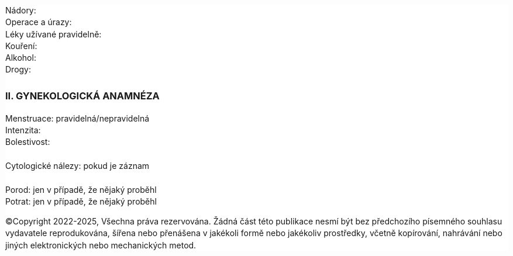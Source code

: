 Nádory:<br>
Operace a úrazy:<br>
Léky užívané pravidelně:<br>
Kouření:<br>
Alkohol:<br>
Drogy:<br>


### II. GYNEKOLOGICKÁ ANAMNÉZA

Menstruace: pravidelná/nepravidelná<br>
Intenzita:<br>
Bolestivost:<br>
<br>
Cytologické nálezy: pokud je záznam<br>
<br>
Porod: jen v případě, že nějaký proběhl<br>
Potrat: jen v případě, že nějaký proběhl<br>


©Copyright 2022-2025, Všechna práva rezervována. Žádná část této publikace nesmí být bez předchozího písemného souhlasu vydavatele reprodukována, šířena nebo přenášena v jakékoli formě nebo jakékoliv prostředky, včetně kopírování, nahrávání nebo jiných elektronických nebo mechanických metod. 


